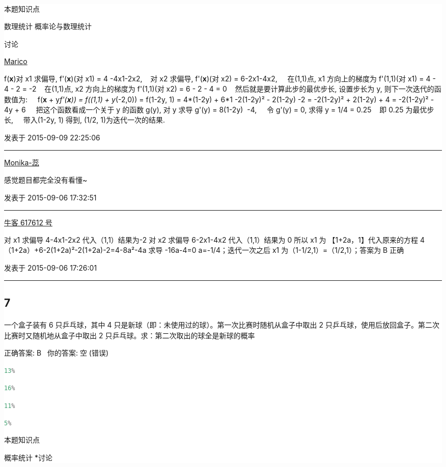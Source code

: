 本题知识点

数理统计 概率论与数理统计

讨论

[Marico](https://www.nowcoder.com/profile/992930)

f(**x**)对 x1 求偏导, f'(**x**)(对 x1) = 4 -4x1-2x2,    对 x2 求偏导, f'(**x**)(对 x2) = 6-2x1-4x2,     在(1,1)点, x1 方向上的梯度为 f'(1,1)(对 x1) = 4 - 4 - 2 = -2    在(1,1)点, x2 方向上的梯度为 f'(1,1)(对 x2) = 6 - 2 - 4 = 0    然后就是要计算此步的最优步长, 设置步长为 y, 则下一次迭代的函数值为:     f(**x** + y*f'(**x**)) = f((1,1) + y*(-2,0)) = f(1-2y, 1) = 4*(1-2y) + 6*1 -2(1-2y)² - 2(1-2y) -2 = -2(1-2y)² + 2(1-2y) + 4 = -2(1-2y)² - 4y + 6
    把这个函数看成一个关于 y 的函数 g(y), 对 y 求导 g'(y) = 8(1-2y)  -4,     令 g'(y) = 0, 求得 y = 1/4 = 0.25    即 0.25 为最优步长,     带入(1-2y, 1) 得到, (1/2, 1)为迭代一次的结果. 

发表于 2015-09-09 22:25:06

* * *

[Monika-蕊](https://www.nowcoder.com/profile/882933)

感觉题目都完全没有看懂~

发表于 2015-09-06 17:32:51

* * *

[牛客 617612 号](https://www.nowcoder.com/profile/617612)

对 x1 求偏导 4-4x1-2x2 代入（1,1）结果为-2 对 x2 求偏导 6-2x1-4x2 代入（1,1）结果为 0 所以 x1 为 【1+2a，1】代入原来的方程 4（1+2a）+6-2(1+2a)²-2(1+2a)-2=4-8a²-4a 求导 -16a-4=0 a=-1/4；迭代一次之后 x1 为（1-1/2,1）=（1/2,1）；答案为 B 正确

发表于 2015-09-06 17:26:01

* * *

## 7

一个盒子装有 6 只乒乓球，其中 4 只是新球（即：未使用过的球）。第一次比赛时随机从盒子中取出 2 只乒乓球，使用后放回盒子。第二次比赛时又随机地从盒子中取出 2 只乒乓球。求：第二次取出的球全是新球的概率

正确答案: B   你的答案: 空 (错误)

```cpp
13%
```

```cpp
16%
```

```cpp
11%
```

```cpp
5%
```

本题知识点

概率统计 *讨论
